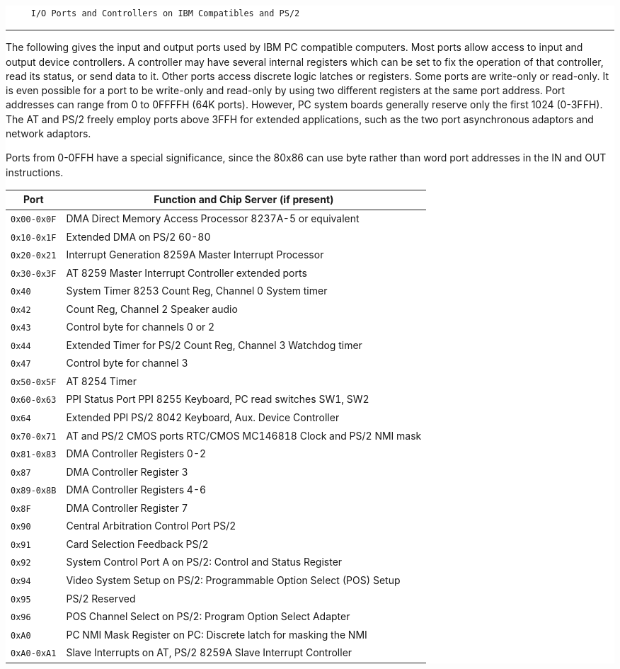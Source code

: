 
         I/O Ports and Controllers on IBM Compatibles and PS/2
----------------------------------------------------------------------------

The following gives the input and output ports used by IBM PC compatible
computers.  Most ports allow access to input and output device
controllers.  A controller may have several internal registers which can
be set to fix the operation of that controller, read its status, or send
data to it.  Other ports access discrete logic latches or registers.
Some ports are write-only or read-only.  It is even possible for a port
to be write-only and read-only by using two different registers at the
same port address.  Port addresses can range from 0 to 0FFFFH (64K
ports). However, PC system boards generally reserve only the first 1024
(0-3FFH). The AT and PS/2 freely employ ports above 3FFH for extended
applications, such as the two port asynchronous adaptors and network
adaptors.

Ports from 0-0FFH have a special significance, since the 80x86 can use
byte rather than word port addresses in the IN and OUT instructions.

 | Port          | Function and Chip Server (if present)                       |
 | ------------- | ----------------------------------------------------------- |
 | `0x00-0x0F`   | DMA Direct Memory Access Processor 8237A-5 or equivalent    |
 | `0x10-0x1F`   | Extended DMA on PS/2 60-80                                  |
 | `0x20-0x21`   | Interrupt Generation 8259A Master Interrupt Processor       |
 | `0x30-0x3F`   | AT 8259 Master Interrupt Controller extended ports          |
 | `0x40`        | System Timer 8253  Count Reg, Channel 0 System timer        | 
 | `0x42`        | Count Reg, Channel 2 Speaker audio                          | 
 | `0x43`        | Control byte for channels 0 or 2                            | 
 | `0x44`        | Extended Timer for PS/2 Count Reg, Channel 3 Watchdog timer | 
 | `0x47`        | Control byte for channel 3                                  | 
 | `0x50-0x5F`   | AT 8254 Timer                                               | 
 | `0x60-0x63`   | PPI Status Port PPI 8255 Keyboard, PC read switches SW1, SW2 |
 | `0x64`        | Extended PPI PS/2 8042 Keyboard, Aux. Device Controller |
 | `0x70-0x71`   | AT and PS/2 CMOS ports RTC/CMOS MC146818 Clock and PS/2 NMI mask |
 | `0x81-0x83`   | DMA Controller Registers 0-2 |
 | `0x87`        | DMA Controller Register 3 |
 | `0x89-0x8B`   | DMA Controller Registers 4-6 |
 | `0x8F`        | DMA Controller Register 7 |
 | `0x90`        | Central Arbitration Control Port PS/2 |
 | `0x91`        | Card Selection Feedback PS/2 |
 | `0x92`        | System Control Port A on PS/2: Control and Status Register |
 | `0x94`        | Video System Setup on PS/2: Programmable Option Select (POS) Setup |
 | `0x95`        | PS/2 Reserved |
 | `0x96`        | POS Channel Select on PS/2: Program Option Select Adapter |
 | `0xA0`        | PC NMI Mask Register on PC: Discrete latch for masking the NMI |
 | `0xA0-0xA1`   | Slave Interrupts on AT, PS/2 8259A Slave Interrupt Controller |